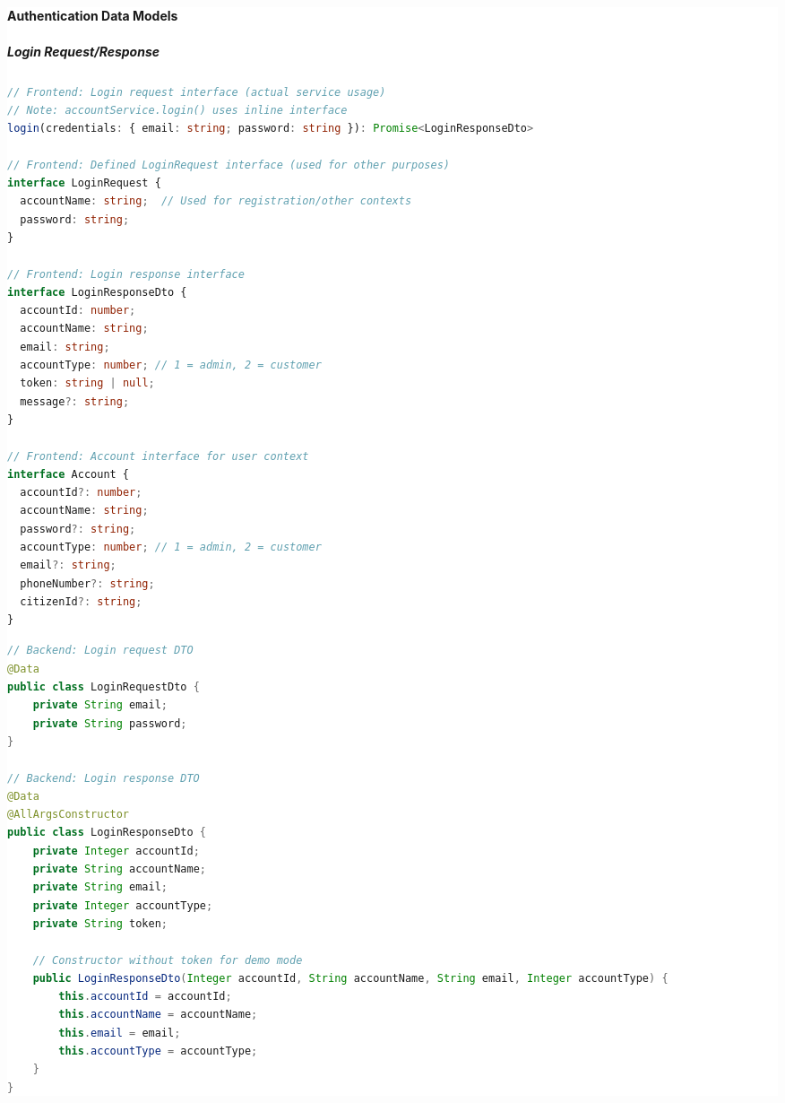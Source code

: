 #### Authentication Data Models

##### Login Request/Response
```typescript
// Frontend: Login request interface (actual service usage)
// Note: accountService.login() uses inline interface
login(credentials: { email: string; password: string }): Promise<LoginResponseDto>

// Frontend: Defined LoginRequest interface (used for other purposes)
interface LoginRequest {
  accountName: string;  // Used for registration/other contexts
  password: string;
}

// Frontend: Login response interface
interface LoginResponseDto {
  accountId: number;
  accountName: string;
  email: string;
  accountType: number; // 1 = admin, 2 = customer
  token: string | null;
  message?: string;
}

// Frontend: Account interface for user context
interface Account {
  accountId?: number;
  accountName: string;
  password?: string;
  accountType: number; // 1 = admin, 2 = customer
  email?: string;
  phoneNumber?: string;
  citizenId?: string;
}
```

```java
// Backend: Login request DTO
@Data
public class LoginRequestDto {
    private String email;
    private String password;
}

// Backend: Login response DTO
@Data
@AllArgsConstructor
public class LoginResponseDto {
    private Integer accountId;
    private String accountName;
    private String email;
    private Integer accountType;
    private String token;
    
    // Constructor without token for demo mode
    public LoginResponseDto(Integer accountId, String accountName, String email, Integer accountType) {
        this.accountId = accountId;
        this.accountName = accountName;
        this.email = email;
        this.accountType = accountType;
    }
}
```

